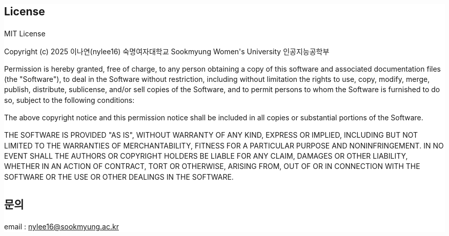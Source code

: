 ## License
MIT License

Copyright (c) 2025 이나연(nylee16) 숙명여자대학교 Sookmyung Women's University 인공지능공학부

Permission is hereby granted, free of charge, to any person obtaining a copy of this software and associated documentation files (the "Software"), to deal in the Software without restriction, including without limitation the rights to use, copy, modify, merge, publish, distribute, sublicense, and/or sell copies of the Software, and to permit persons to whom the Software is furnished to do so, subject to the following conditions:

The above copyright notice and this permission notice shall be included in all copies or substantial portions of the Software.

THE SOFTWARE IS PROVIDED "AS IS", WITHOUT WARRANTY OF ANY KIND, EXPRESS OR IMPLIED, INCLUDING BUT NOT LIMITED TO THE WARRANTIES OF MERCHANTABILITY, FITNESS FOR A PARTICULAR PURPOSE AND NONINFRINGEMENT. IN NO EVENT SHALL THE AUTHORS OR COPYRIGHT HOLDERS BE LIABLE FOR ANY CLAIM, DAMAGES OR OTHER LIABILITY, WHETHER IN AN ACTION OF CONTRACT, TORT OR OTHERWISE, ARISING FROM, OUT OF OR IN CONNECTION WITH THE SOFTWARE OR THE USE OR OTHER DEALINGS IN THE SOFTWARE.

## 문의
email : nylee16@sookmyung.ac.kr 




